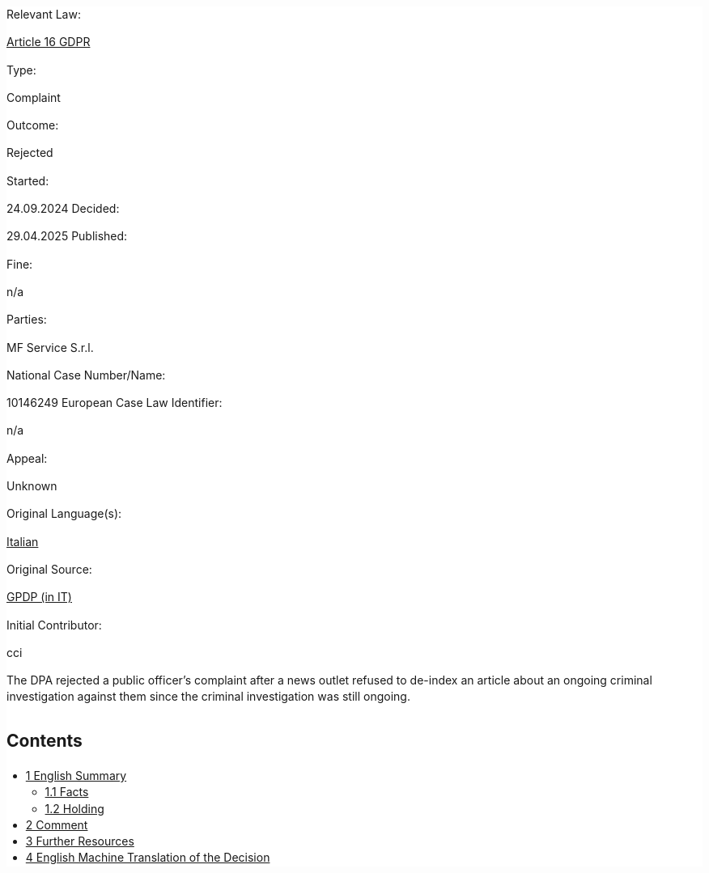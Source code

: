 Relevant Law:

[Article 16 GDPR](/index.php?title=Article_16_GDPR "Article 16 GDPR")

Type:

Complaint

Outcome:

Rejected

Started:

24.09.2024 Decided:

29.04.2025 Published:

Fine:

n/a

Parties:

MF Service S.r.l.

National Case Number/Name:

10146249 European Case Law Identifier:

n/a

Appeal:

Unknown  

Original Language(s):

[Italian](/index.php?title=Category:Italian "Category:Italian")

Original Source:

[GPDP (in IT)](https://www.garanteprivacy.it/web/guest/home/docweb/-/docweb-display/docweb/10146249)

Initial Contributor:

cci

The DPA rejected a public officer’s complaint after a news outlet refused to de-index an article about an ongoing criminal investigation against them since the criminal investigation was still ongoing.

## Contents

*   [1 English Summary](#English_Summary)
    *   [1.1 Facts](#Facts)
    *   [1.2 Holding](#Holding)
*   [2 Comment](#Comment)
*   [3 Further Resources](#Further_Resources)
*   [4 English Machine Translation of the Decision](#English_Machine_Translation_of_the_Decision)
